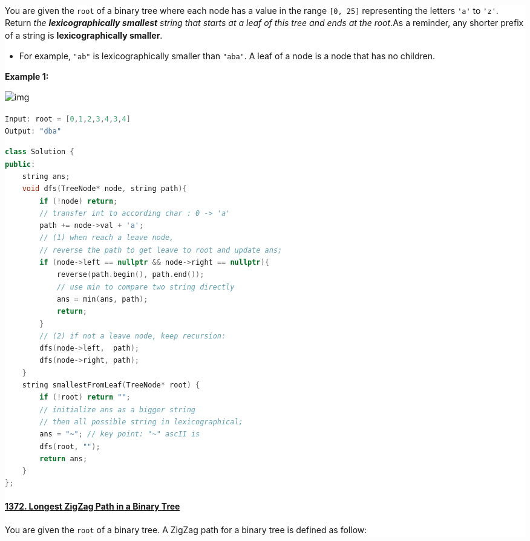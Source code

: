 You are given the `root` of a binary tree where each node has a value in the range `[0, 25]` representing the letters `'a'` to `'z'`. Return *the **lexicographically smallest** string that starts at a leaf of this tree and ends at the root*.As a reminder, any shorter prefix of a string is **lexicographically smaller**.

- For example, `"ab"` is lexicographically smaller than `"aba"`. A leaf of a node is a node that has no children. 

**Example 1:**

![img](https://assets.leetcode.com/uploads/2019/01/30/tree1.png)

```c++
Input: root = [0,1,2,3,4,3,4]
Output: "dba"
```

```c++
class Solution {
public:
    string ans;
    void dfs(TreeNode* node, string path){
        if (!node) return;
        // transfer int to according char : 0 -> 'a'
        path += node->val + 'a'; 
        // (1) when reach a leave node, 
        // reverse the path to get leave to root and update ans;
        if (node->left == nullptr && node->right == nullptr){
            reverse(path.begin(), path.end());
            // use min to compare two string directly 
            ans = min(ans, path); 
            return;
        }
        // (2) if not a leave node, keep recursion:
        dfs(node->left,  path);
        dfs(node->right, path);
    }
    string smallestFromLeaf(TreeNode* root) {
        if (!root) return "";
        // initialize ans as a bigger string 
        // then all possible string in lexicographical;
        ans = "~"; // key point: "~" ascII is 
        dfs(root, "");
        return ans;
    }
};
```

#### [1372. Longest ZigZag Path in a Binary Tree](https://leetcode-cn.com/problems/longest-zigzag-path-in-a-binary-tree/)

You are given the `root` of a binary tree. A ZigZag path for a binary tree is defined as follow:
